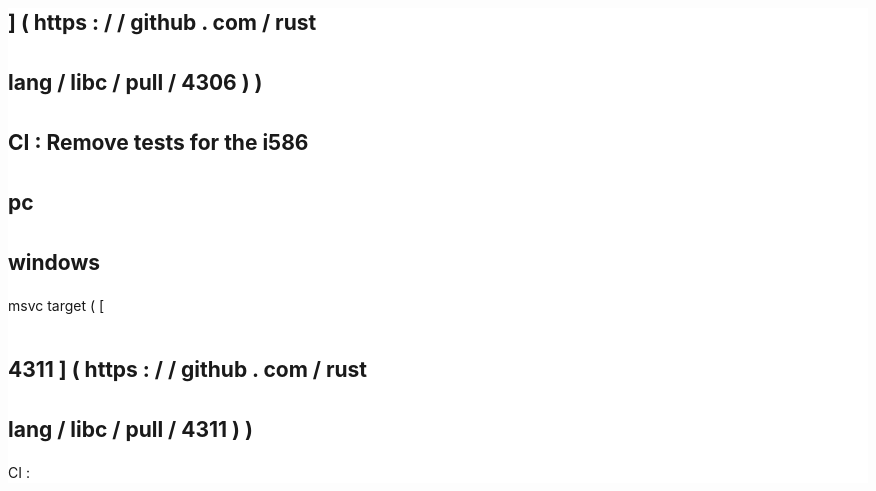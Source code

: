 ]
(
https
:
/
/
github
.
com
/
rust
-
lang
/
libc
/
pull
/
4306
)
)
-
CI
:
Remove
tests
for
the
i586
-
pc
-
windows
-
msvc
target
(
[
#
4311
]
(
https
:
/
/
github
.
com
/
rust
-
lang
/
libc
/
pull
/
4311
)
)
-
CI
:
